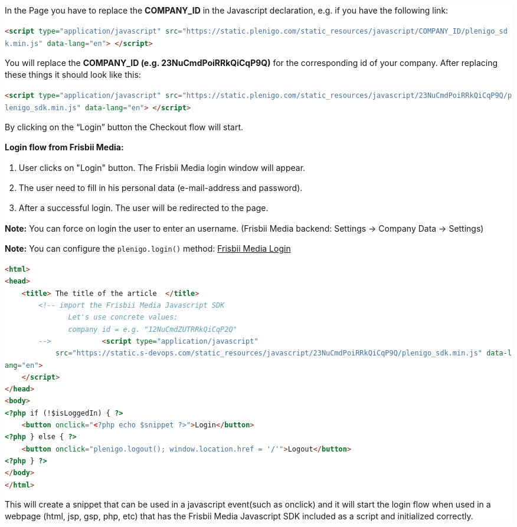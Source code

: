In the Page you have to replace the **COMPANY_ID** in the Javascript declaration, e.g. if you have the following link: 

```html
<script type="application/javascript" src="https://static.plenigo.com/static_resources/javascript/COMPANY_ID/plenigo_sdk.min.js" data-lang="en"> </script>
```
You will replace the **COMPANY_ID (e.g. 23NuCmdPoiRRkQiCqP9Q)** for the corresponding id of your company. After replacing these things it should look like this:


```html
<script type="application/javascript" src="https://static.plenigo.com/static_resources/javascript/23NuCmdPoiRRkQiCqP9Q/plenigo_sdk.min.js" data-lang="en"> </script>
```

By clicking on the “Login” button the Checkout flow will start.

**Login flow from Frisbii Media:**

1. User clicks on "Login" button. The Frisbii Media login window will appear.  
  
2. The user need to fill in his personal data (e-mail-address and password).

3. After a successful login. The user will be redirected to the page.

**Note:** You can force on login the user to enter an username. (Frisbii Media backend: Settings -> Company Data -> Settings)

**Note:** You can configure the `plenigo.login()` method:  [Frisbii Media Login](https://plenigo.github.io/sdks/javascript#login---open-the-plenigo-login-window)


```html
<html>
<head>
    <title> The title of the article  </title>
        <!-- import the Frisbii Media Javascript SDK
               Let's use concrete values:
               company id = e.g. "12NuCmdZUTRRkQiCqP2Q"
        -->            <script type="application/javascript"
            src="https://static.s-devops.com/static_resources/javascript/23NuCmdPoiRRkQiCqP9Q/plenigo_sdk.min.js" data-lang="en">
    </script>
</head>
<body>
<?php if (!$isLoggedIn) { ?>
    <button onclick="<?php echo $snippet ?>">Login</button>
<?php } else { ?>
    <button onclick="plenigo.logout(); window.location.href = '/'">Logout</button>
<?php } ?>
</body>
</html>
```

This will create a snippet that can be used in a javascript event(such as onclick) and it will start the login flow when used in a webpage (html, jsp, gsp, php, etc) that has the Frisbii Media Javascript SDK included as a script and initialized correctly.
